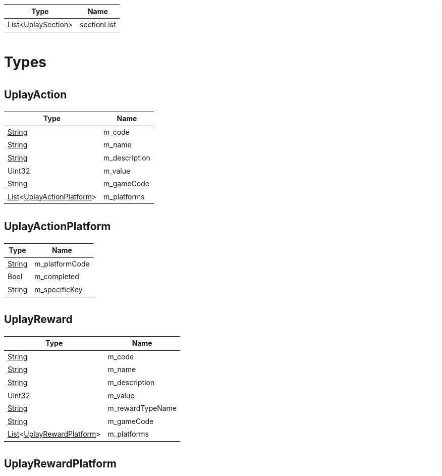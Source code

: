 | Type | Name |
|------|------|
| [List](https://github.com/kinnay/NintendoClients/wiki/NEX-Common-Types#list)<[UplaySection](#uplaysection)> | sectionList |

# Types

## UplayAction

| Type | Name |
|------|------|
| [String](https://github.com/kinnay/NintendoClients/wiki/NEX-Common-Types#string) | m_code |
| [String](https://github.com/kinnay/NintendoClients/wiki/NEX-Common-Types#string) | m_name |
| [String](https://github.com/kinnay/NintendoClients/wiki/NEX-Common-Types#string) | m_description |
| Uint32 | m_value |
| [String](https://github.com/kinnay/NintendoClients/wiki/NEX-Common-Types#string) | m_gameCode |
| [List](https://github.com/kinnay/NintendoClients/wiki/NEX-Common-Types#list)<[UplayActionPlatform](#uplayactionplatform)> | m_platforms |

## UplayActionPlatform

| Type | Name |
|------|------|
| [String](https://github.com/kinnay/NintendoClients/wiki/NEX-Common-Types#string) | m_platformCode |
| Bool | m_completed |
| [String](https://github.com/kinnay/NintendoClients/wiki/NEX-Common-Types#string) | m_specificKey |

## UplayReward

| Type | Name |
|------|------|
| [String](https://github.com/kinnay/NintendoClients/wiki/NEX-Common-Types#string) | m_code |
| [String](https://github.com/kinnay/NintendoClients/wiki/NEX-Common-Types#string) | m_name |
| [String](https://github.com/kinnay/NintendoClients/wiki/NEX-Common-Types#string) | m_description |
| Uint32| m_value |
| [String](https://github.com/kinnay/NintendoClients/wiki/NEX-Common-Types#string) | m_rewardTypeName |
| [String](https://github.com/kinnay/NintendoClients/wiki/NEX-Common-Types#string) | m_gameCode |
| [List](https://github.com/kinnay/NintendoClients/wiki/NEX-Common-Types#list)<[UplayRewardPlatform](#uplayrewardplatform)> | m_platforms |

## UplayRewardPlatform
